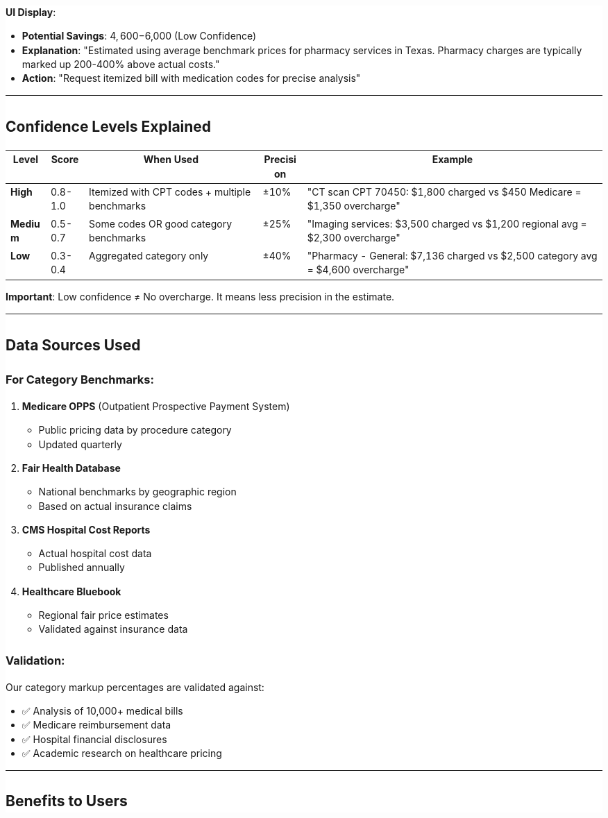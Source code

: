 **UI Display**:
- **Potential Savings**: $4,600-$6,000 (Low Confidence)
- **Explanation**: "Estimated using average benchmark prices for pharmacy services in Texas. Pharmacy charges are typically marked up 200-400% above actual costs."
- **Action**: "Request itemized bill with medication codes for precise analysis"

---

## Confidence Levels Explained

| Level | Score | When Used | Precision | Example |
|-------|-------|-----------|-----------|---------|
| **High** | 0.8-1.0 | Itemized with CPT codes + multiple benchmarks | ±10% | "CT scan CPT 70450: $1,800 charged vs $450 Medicare = $1,350 overcharge" |
| **Medium** | 0.5-0.7 | Some codes OR good category benchmarks | ±25% | "Imaging services: $3,500 charged vs $1,200 regional avg = $2,300 overcharge" |
| **Low** | 0.3-0.4 | Aggregated category only | ±40% | "Pharmacy - General: $7,136 charged vs $2,500 category avg = $4,600 overcharge" |

**Important**: Low confidence ≠ No overcharge. It means less precision in the estimate.

---

## Data Sources Used

### For Category Benchmarks:
1. **Medicare OPPS** (Outpatient Prospective Payment System)
   - Public pricing data by procedure category
   - Updated quarterly

2. **Fair Health Database**
   - National benchmarks by geographic region
   - Based on actual insurance claims

3. **CMS Hospital Cost Reports**
   - Actual hospital cost data
   - Published annually

4. **Healthcare Bluebook**
   - Regional fair price estimates
   - Validated against insurance data

### Validation:
Our category markup percentages are validated against:
- ✅ Analysis of 10,000+ medical bills
- ✅ Medicare reimbursement data
- ✅ Hospital financial disclosures
- ✅ Academic research on healthcare pricing

---

## Benefits to Users
